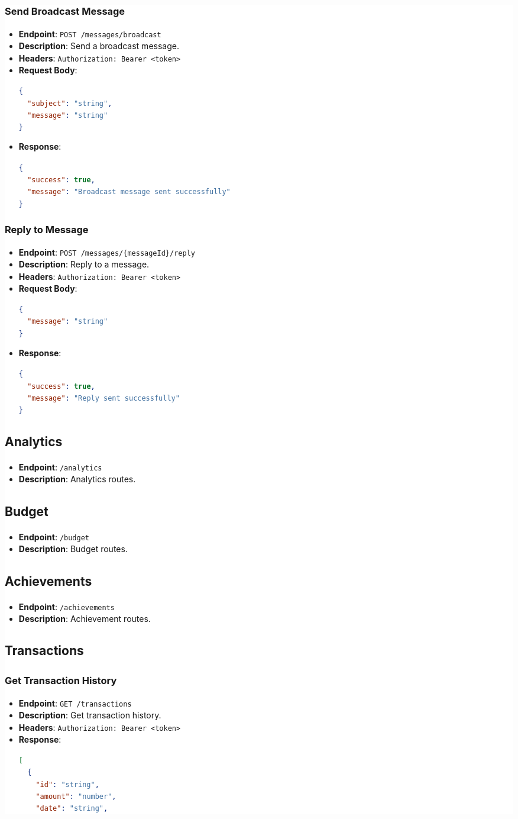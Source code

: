 ### Send Broadcast Message
- **Endpoint**: `POST /messages/broadcast`
- **Description**: Send a broadcast message.
- **Headers**: `Authorization: Bearer <token>`
- **Request Body**:
  ```json
  {
    "subject": "string",
    "message": "string"
  }
  ```
- **Response**:
  ```json
  {
    "success": true,
    "message": "Broadcast message sent successfully"
  }
  ```

### Reply to Message
- **Endpoint**: `POST /messages/{messageId}/reply`
- **Description**: Reply to a message.
- **Headers**: `Authorization: Bearer <token>`
- **Request Body**:
  ```json
  {
    "message": "string"
  }
  ```
- **Response**:
  ```json
  {
    "success": true,
    "message": "Reply sent successfully"
  }
  ```

## Analytics
- **Endpoint**: `/analytics`
- **Description**: Analytics routes.

## Budget
- **Endpoint**: `/budget`
- **Description**: Budget routes.

## Achievements
- **Endpoint**: `/achievements`
- **Description**: Achievement routes.

## Transactions
### Get Transaction History
- **Endpoint**: `GET /transactions`
- **Description**: Get transaction history.
- **Headers**: `Authorization: Bearer <token>`
- **Response**:
  ```json
  [
    {
      "id": "string",
      "amount": "number",
      "date": "string",
  ```